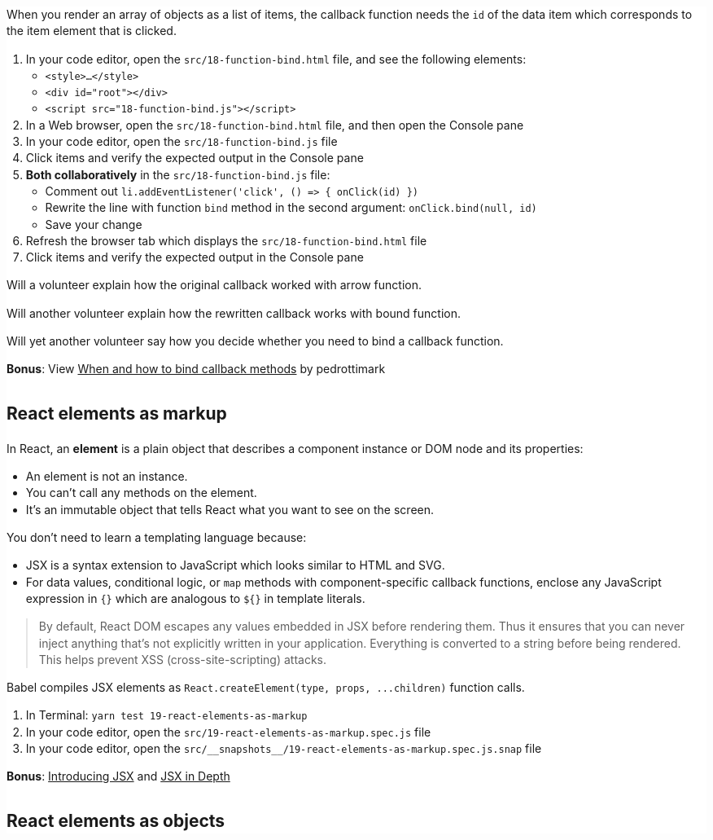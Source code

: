 When you render an array of objects as a list of items, the callback function needs the `id` of the data item which corresponds to the item element that is clicked.

1. In your code editor, open the `src/18-function-bind.html` file, and see the following elements:
    * `<style>…</style>`
    * `<div id="root"></div>`
    * `<script src="18-function-bind.js"></script>`
2. In a Web browser, open the `src/18-function-bind.html` file, and then open the Console pane
3. In your code editor, open the `src/18-function-bind.js` file
4. Click items and verify the expected output in the Console pane
5. **Both collaboratively** in the `src/18-function-bind.js` file:
    * Comment out `li.addEventListener('click', () => { onClick(id) })`
    * Rewrite the line with function `bind` method in the second argument: `onClick.bind(null, id)`
    * Save your change
6. Refresh the browser tab which displays the `src/18-function-bind.html` file
7. Click items and verify the expected output in the Console pane

Will a volunteer explain how the original callback worked with arrow function.

Will another volunteer explain how the rewritten callback works with bound function.

Will yet another volunteer say how you decide whether you need to bind a callback function.

**Bonus**: View [When and how to bind callback methods](https://speakerdeck.com/pedrottimark/bind-callback-methods-at-triadjs) by pedrottimark

## React elements as markup

In React, an **element** is a plain object that describes a component instance or DOM node and its properties:

* An element is not an instance.
* You can’t call any methods on the element.
* It’s an immutable object that tells React what you want to see on the screen.

You don’t need to learn a templating language because:

* JSX is a syntax extension to JavaScript which looks similar to HTML and SVG.
* For data values, conditional logic, or `map` methods with component-specific callback functions, enclose any JavaScript expression in `{}` which are analogous to `${}` in template literals.

> By default, React DOM escapes any values embedded in JSX before rendering them. Thus it ensures that you can never inject anything that’s not explicitly written in your application. Everything is converted to a string before being rendered. This helps prevent XSS (cross-site-scripting) attacks.

Babel compiles JSX elements as `React.createElement(type, props, ...children)` function calls.

1. In Terminal: `yarn test 19-react-elements-as-markup`
2. In your code editor, open the `src/19-react-elements-as-markup.spec.js` file
3. In your code editor, open the `src/__snapshots__/19-react-elements-as-markup.spec.js.snap` file

**Bonus**: [Introducing JSX](https://reactjs.org/docs/introducing-jsx.html) and [JSX in Depth](https://reactjs.org/docs/jsx-in-depth.html)

## React elements as objects
